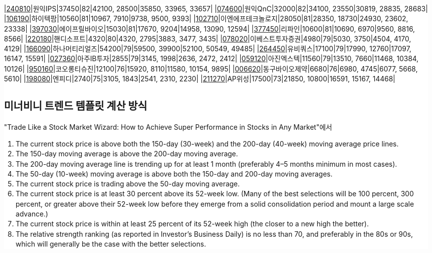 |[240810](https://finance.daum.net/quotes/A240810)|원익IPS|37450|82|42100, 28500|35850, 33965, 33657|
|[074600](https://finance.daum.net/quotes/A074600)|원익QnC|32000|82|34100, 23550|30819, 28835, 28683|
|[106190](https://finance.daum.net/quotes/A106190)|하이텍팜|10560|81|10967, 7910|9738, 9500, 9393|
|[102710](https://finance.daum.net/quotes/A102710)|이엔에프테크놀로지|28050|81|28350, 18730|24930, 23602, 23338|
|[397030](https://finance.daum.net/quotes/A397030)|에이프릴바이오|15030|81|17670, 9204|14958, 13090, 12594|
|[377450](https://finance.daum.net/quotes/A377450)|리파인|10600|81|10690, 6970|9560, 8816, 8566|
|[220180](https://finance.daum.net/quotes/A220180)|핸디소프트|4320|80|4320, 2795|3883, 3477, 3435|
|[078020](https://finance.daum.net/quotes/A078020)|이베스트투자증권|4980|79|5030, 3750|4504, 4170, 4129|
|[166090](https://finance.daum.net/quotes/A166090)|하나머티리얼즈|54200|79|59500, 39900|52100, 50549, 49485|
|[264450](https://finance.daum.net/quotes/A264450)|유비쿼스|17100|79|17990, 12760|17097, 16147, 15591|
|[027360](https://finance.daum.net/quotes/A027360)|아주IB투자|2855|79|3145, 1998|2636, 2472, 2412|
|[059120](https://finance.daum.net/quotes/A059120)|아진엑스텍|11560|79|13510, 7660|11468, 10384, 10126|
|[950160](https://finance.daum.net/quotes/A950160)|코오롱티슈진|12100|76|15920, 8110|11580, 10154, 9895|
|[006620](https://finance.daum.net/quotes/A006620)|동구바이오제약|6680|76|6980, 4745|6077, 5668, 5610|
|[198080](https://finance.daum.net/quotes/A198080)|엔피디|2740|75|3105, 1843|2541, 2310, 2230|
|[211270](https://finance.daum.net/quotes/A211270)|AP위성|17500|73|21850, 10800|16591, 15167, 14468|

## 미너비니 트렌드 템플릿 계산 방식

"Trade Like a Stock Market Wizard: How to Achieve Super Performance in Stocks in Any Market"에서

 1. The current stock price is above both the 150-day (30-week) and the 200-day (40-week) moving average price lines.
 1. The 150-day moving average is above the 200-day moving average.
 1. The 200-day moving average line is trending up for at least 1 month (preferably 4–5 months minimum in most cases).
 1. The 50-day (10-week) moving average is above both the 150-day and 200-day moving averages.
 1. The current stock price is trading above the 50-day moving average.
 1. The current stock price is at least 30 percent above its 52-week low. (Many of the best selections will be 100 percent, 300 percent, or greater above their 52-week low before they emerge from a solid consolidation period and mount a large scale advance.)
 1. The current stock price is within at least 25 percent of its 52-week high (the closer to a new high the better).
 1. The relative strength ranking (as reported in Investor’s Business Daily) is no less than 70, and preferably in the 80s or 90s, which will generally be the case with the better selections.
